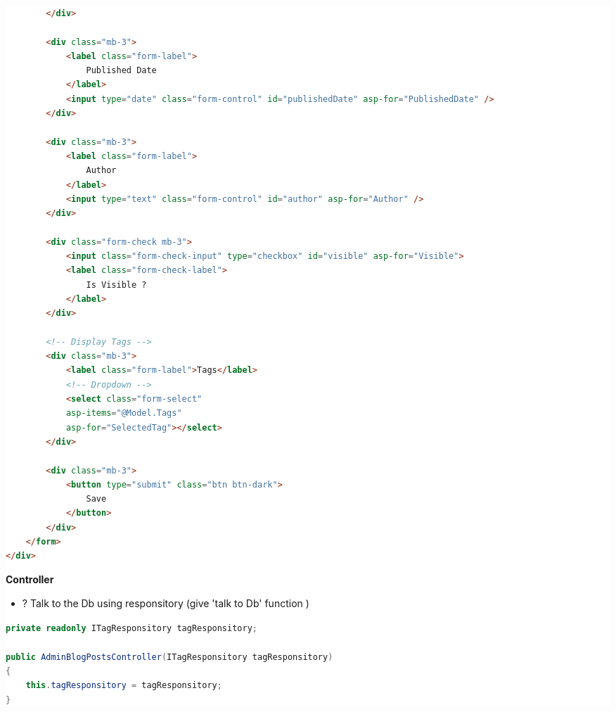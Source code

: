 ```html
        </div>
	
        <div class="mb-3">
            <label class="form-label">
                Published Date
            </label>
            <input type="date" class="form-control" id="publishedDate" asp-for="PublishedDate" />
        </div>
	
        <div class="mb-3">
            <label class="form-label">
                Author
            </label>
            <input type="text" class="form-control" id="author" asp-for="Author" />
        </div>
	
        <div class="form-check mb-3">
            <input class="form-check-input" type="checkbox" id="visible" asp-for="Visible">
            <label class="form-check-label">
                Is Visible ?
            </label>
        </div>
	
        <!-- Display Tags -->
        <div class="mb-3">            
            <label class="form-label">Tags</label>   
            <!-- Dropdown -->
            <select class="form-select" 
            asp-items="@Model.Tags" 
            asp-for="SelectedTag"></select> 
        </div>
	
        <div class="mb-3">
            <button type="submit" class="btn btn-dark">
                Save
            </button>
        </div>
    </form>
</div>
```

**Controller** 
+ ? Talk to the Db using responsitory (give 'talk to Db' function ) 
```cs
private readonly ITagResponsitory tagResponsitory;

public AdminBlogPostsController(ITagResponsitory tagResponsitory)
{
	this.tagResponsitory = tagResponsitory;
}
```
